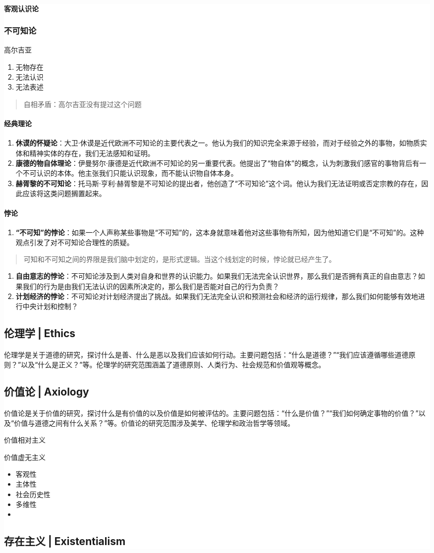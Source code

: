 #### 客观认识论



### 不可知论

高尔吉亚

1. 无物存在
2. 无法认识
3. 无法表述

> 自相矛盾：高尔吉亚没有提过这个问题

#### 经典理论

1. **休谟的怀疑论**：大卫·休谟是近代欧洲不可知论的主要代表之一。他认为我们的知识完全来源于经验，而对于经验之外的事物，如物质实体和精神实体的存在，我们无法感知和证明。
2. **康德的物自体理论**：伊曼努尔·康德是近代欧洲不可知论的另一重要代表。他提出了“物自体”的概念，认为刺激我们感官的事物背后有一个不可认识的本体。他主张我们只能认识现象，而不能认识物自体本身。
3. **赫胥黎的不可知论**：托马斯·亨利·赫胥黎是不可知论的提出者，他创造了“不可知论”这个词。他认为我们无法证明或否定宗教的存在，因此应该将这类问题搁置起来。

#### 悖论

1. **“不可知”的悖论**：如果一个人声称某些事物是“不可知”的，这本身就意味着他对这些事物有所知，因为他知道它们是“不可知”的。这种观点引发了对不可知论合理性的质疑。

> 可知和不可知之间的界限是我们脑中划定的，是形式逻辑。当这个线划定的时候，悖论就已经产生了。

1. **自由意志的悖论**：不可知论涉及到人类对自身和世界的认识能力。如果我们无法完全认识世界，那么我们是否拥有真正的自由意志？如果我们的行为是由我们无法认识的因素所决定的，那么我们是否能对自己的行为负责？
2. **计划经济的悖论**：不可知论对计划经济提出了挑战。如果我们无法完全认识和预测社会和经济的运行规律，那么我们如何能够有效地进行中央计划和控制？

## 伦理学 | Ethics

伦理学是关于道德的研究，探讨什么是善、什么是恶以及我们应该如何行动。主要问题包括：“什么是道德？”“我们应该遵循哪些道德原则？”以及“什么是正义？”等。伦理学的研究范围涵盖了道德原则、人类行为、社会规范和价值观等概念。

## 价值论 | Axiology

价值论是关于价值的研究，探讨什么是有价值的以及价值是如何被评估的。主要问题包括：“什么是价值？”“我们如何确定事物的价值？”以及“价值与道德之间有什么关系？”等。价值论的研究范围涉及美学、伦理学和政治哲学等领域。



价值相对主义

价值虚无主义



- 客观性
- 主体性
- 社会历史性
- 多维性
- 



## 存在主义 | Existentialism

